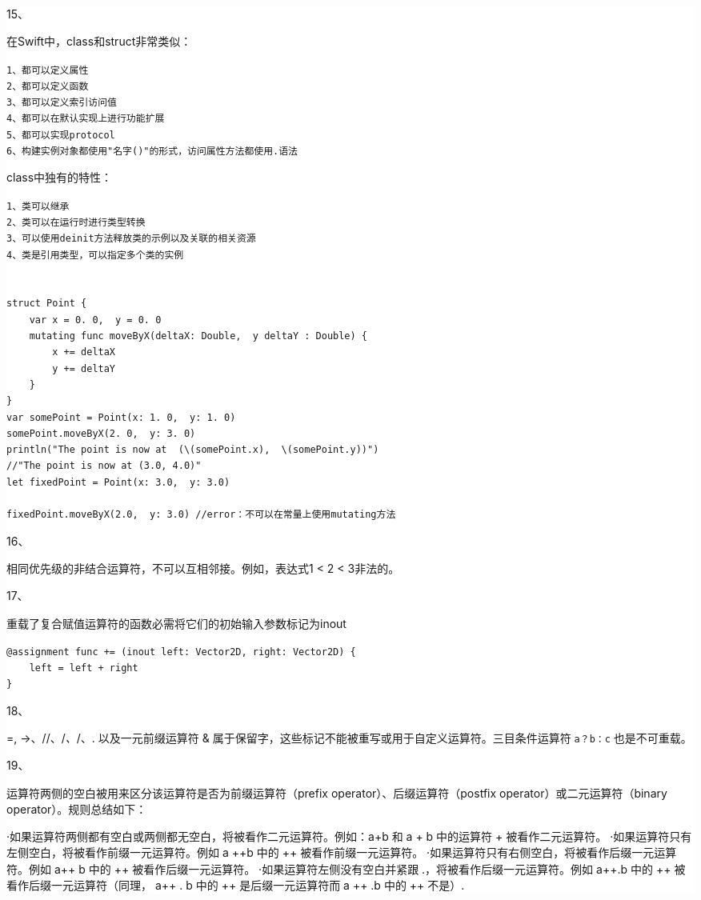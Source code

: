 15、

在Swift中，class和struct非常类似：

	1、都可以定义属性
	2、都可以定义函数
	3、都可以定义索引访问值
	4、都可以在默认实现上进行功能扩展
	5、都可以实现protocol
	6、构建实例对象都使用"名字()"的形式，访问属性方法都使用.语法

class中独有的特性：

	1、类可以继承
	2、类可以在运行时进行类型转换
	3、可以使用deinit方法释放类的示例以及关联的相关资源
	4、类是引用类型，可以指定多个类的实例


	struct Point {
	    var x = 0. 0,  y = 0. 0
	    mutating func moveByX(deltaX: Double,  y deltaY : Double) {
	        x += deltaX
	        y += deltaY
	    }
	}
	var somePoint = Point(x: 1. 0,  y: 1. 0)
	somePoint.moveByX(2. 0,  y: 3. 0)
	println("The point is now at  (\(somePoint.x),  \(somePoint.y))")
	//"The point is now at (3.0, 4.0)"
	let fixedPoint = Point(x: 3.0,  y: 3.0)
	
	fixedPoint.moveByX(2.0,  y: 3.0) //error：不可以在常量上使用mutating方法

16、

相同优先级的非结合运算符，不可以互相邻接。例如，表达式1 < 2 < 3非法的。

17、


重载了复合赋值运算符的函数必需将它们的初始输入参数标记为inout

	@assignment func += (inout left: Vector2D, right: Vector2D) {
		left = left + right
	}

18、

=, ->、//、/*、*/、. 以及一元前缀运算符 & 属于保留字，这些标记不能被重写或用于自定义运算符。三目条件运算符 `a？b：c` 也是不可重载。

19、

运算符两侧的空白被用来区分该运算符是否为前缀运算符（prefix operator）、后缀运算符（postfix operator）或二元运算符（binary operator）。规则总结如下：

·如果运算符两侧都有空白或两侧都无空白，将被看作二元运算符。例如：a+b 和 a + b 中的运算符 + 被看作二元运算符。
·如果运算符只有左侧空白，将被看作前缀一元运算符。例如 a ++b 中的 ++ 被看作前缀一元运算符。
·如果运算符只有右侧空白，将被看作后缀一元运算符。例如 a++ b 中的 ++ 被看作后缀一元运算符。
·如果运算符左侧没有空白并紧跟 .，将被看作后缀一元运算符。例如 a++.b 中的 ++ 被看作后缀一元运算符（同理， a++ . b 中的 ++ 是后缀一元运算符而 a ++ .b 中的 ++ 不是）.
